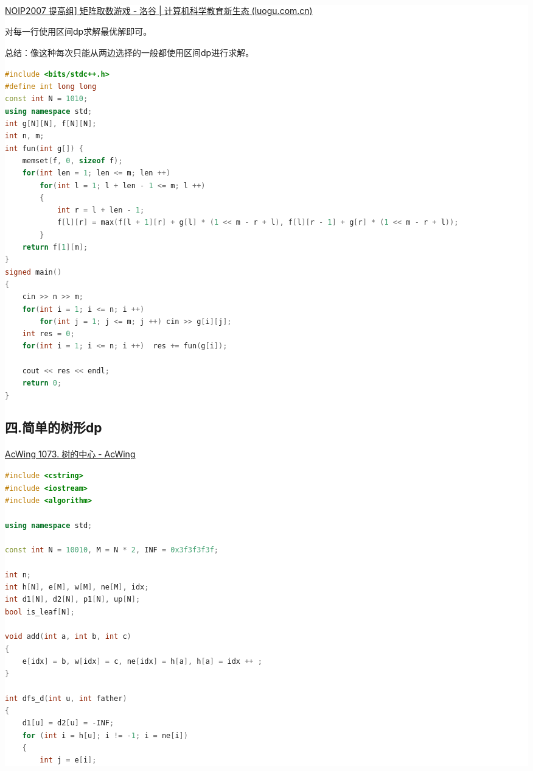 [NOIP2007 提高组\] 矩阵取数游戏 - 洛谷 | 计算机科学教育新生态 (luogu.com.cn)](https://www.luogu.com.cn/problem/P1005)

对每一行使用区间dp求解最优解即可。

总结：像这种每次只能从两边选择的一般都使用区间dp进行求解。

```c++
#include <bits/stdc++.h>
#define int long long
const int N = 1010;
using namespace std;
int g[N][N], f[N][N];
int n, m;
int fun(int g[]) {
    memset(f, 0, sizeof f);
    for(int len = 1; len <= m; len ++)
        for(int l = 1; l + len - 1 <= m; l ++)
        {
            int r = l + len - 1;
            f[l][r] = max(f[l + 1][r] + g[l] * (1 << m - r + l), f[l][r - 1] + g[r] * (1 << m - r + l));
        }
    return f[1][m];
}
signed main()
{
    cin >> n >> m;
    for(int i = 1; i <= n; i ++)
        for(int j = 1; j <= m; j ++) cin >> g[i][j];
    int res = 0;
    for(int i = 1; i <= n; i ++)  res += fun(g[i]);

    cout << res << endl;
    return 0;
}
```

## 四.简单的树形dp

[AcWing 1073. 树的中心 - AcWing](https://www.acwing.com/activity/content/problem/content/1303/)

```c++
#include <cstring>
#include <iostream>
#include <algorithm>

using namespace std;

const int N = 10010, M = N * 2, INF = 0x3f3f3f3f;

int n;
int h[N], e[M], w[M], ne[M], idx;
int d1[N], d2[N], p1[N], up[N];
bool is_leaf[N];

void add(int a, int b, int c)
{
    e[idx] = b, w[idx] = c, ne[idx] = h[a], h[a] = idx ++ ;
}

int dfs_d(int u, int father)
{
    d1[u] = d2[u] = -INF;
    for (int i = h[u]; i != -1; i = ne[i])
    {
        int j = e[i];
```